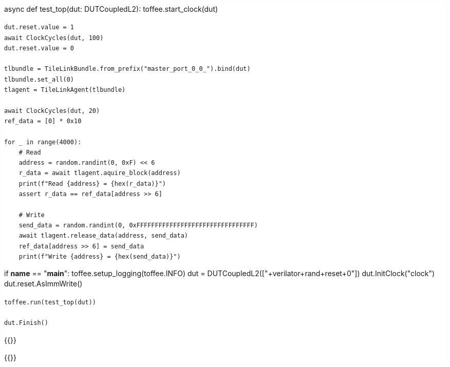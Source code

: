 
async def test_top(dut: DUTCoupledL2):
    toffee.start_clock(dut)

    dut.reset.value = 1
    await ClockCycles(dut, 100)
    dut.reset.value = 0

    tlbundle = TileLinkBundle.from_prefix("master_port_0_0_").bind(dut)
    tlbundle.set_all(0)
    tlagent = TileLinkAgent(tlbundle)

    await ClockCycles(dut, 20)
    ref_data = [0] * 0x10

    for _ in range(4000):
        # Read
        address = random.randint(0, 0xF) << 6
        r_data = await tlagent.aquire_block(address)
        print(f"Read {address} = {hex(r_data)}")
        assert r_data == ref_data[address >> 6]

        # Write
        send_data = random.randint(0, 0xFFFFFFFFFFFFFFFFFFFFFFFFFFFFFFFF)
        await tlagent.release_data(address, send_data)
        ref_data[address >> 6] = send_data
        print(f"Write {address} = {hex(send_data)}")


if __name__ == "__main__":
    toffee.setup_logging(toffee.INFO)
    dut = DUTCoupledL2(["+verilator+rand+reset+0"])
    dut.InitClock("clock")
    dut.reset.AsImmWrite()

    toffee.run(test_top(dut))

    dut.Finish()
{{</lang>}}

{{</lang-group>}}
